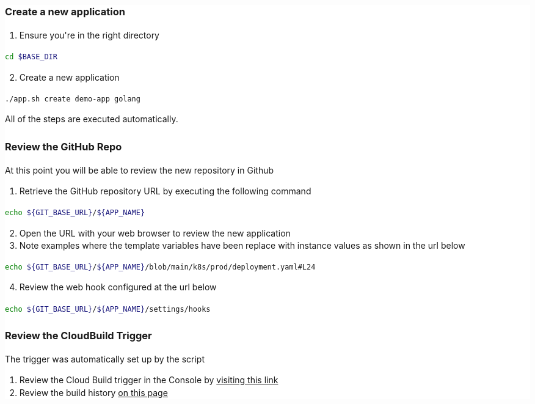 ### Create a new application

1. Ensure you're in the right directory

```bash
cd $BASE_DIR
```

2. Create a new application

```bash
./app.sh create demo-app golang
```

All of the steps are executed automatically.

### Review the GitHub Repo

At this point you will be able to review the new repository in Github

1. Retrieve the  GitHub repository URL by executing the following command

```bash
echo ${GIT_BASE_URL}/${APP_NAME}
```

2. Open the URL with your web browser to review the new application
3. Note examples where the template variables have been replace with instance values as shown in the url below

```bash
echo ${GIT_BASE_URL}/${APP_NAME}/blob/main/k8s/prod/deployment.yaml#L24
```

4. Review the web hook configured at the url below

```bash
echo ${GIT_BASE_URL}/${APP_NAME}/settings/hooks
```

### Review the CloudBuild Trigger

The trigger was automatically set up by the script 

1. Review the Cloud Build trigger in the Console by [visiting this link](https://console.cloud.google.com/cloud-build/triggers)
2. Review the build history [on this page](https://console.cloud.google.com/cloud-build/builds)
